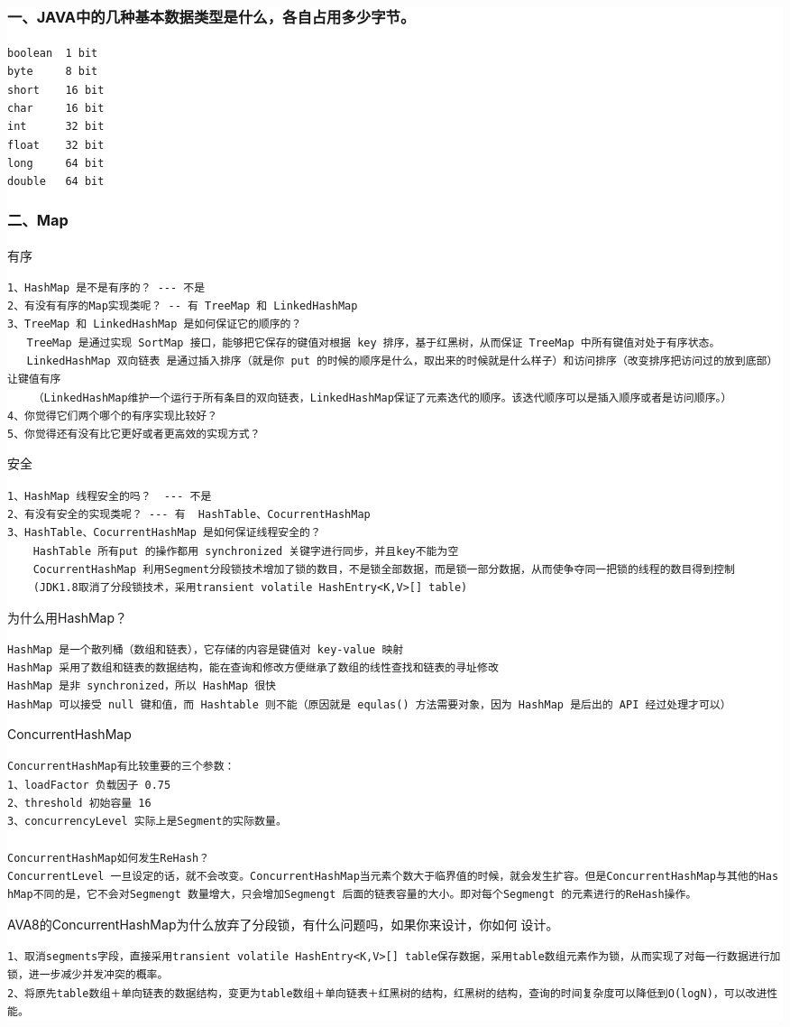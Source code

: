 ### 一、JAVA中的几种基本数据类型是什么，各自占用多少字节。

    boolean  1 bit 
    byte     8 bit
    short    16 bit
    char     16 bit
    int      32 bit
    float    32 bit
    long     64 bit
    double   64 bit

### 二、Map

有序

	1、HashMap 是不是有序的？ --- 不是
	2、有没有有序的Map实现类呢？ -- 有 TreeMap 和 LinkedHashMap
	3、TreeMap 和 LinkedHashMap 是如何保证它的顺序的？
	   TreeMap 是通过实现 SortMap 接口，能够把它保存的键值对根据 key 排序，基于红黑树，从而保证 TreeMap 中所有键值对处于有序状态。
	   LinkedHashMap 双向链表 是通过插入排序（就是你 put 的时候的顺序是什么，取出来的时候就是什么样子）和访问排序（改变排序把访问过的放到底部）让键值有序 
		（LinkedHashMap维护一个运行于所有条目的双向链表，LinkedHashMap保证了元素迭代的顺序。该迭代顺序可以是插入顺序或者是访问顺序。）
	4、你觉得它们两个哪个的有序实现比较好？
	5、你觉得还有没有比它更好或者更高效的实现方式？

安全

	1、HashMap 线程安全的吗？  --- 不是
	2、有没有安全的实现类呢？ --- 有  HashTable、CocurrentHashMap
	3、HashTable、CocurrentHashMap 是如何保证线程安全的？
		HashTable 所有put 的操作都用 synchronized 关键字进行同步，并且key不能为空
		CocurrentHashMap 利用Segment分段锁技术增加了锁的数目，不是锁全部数据，而是锁一部分数据，从而使争夺同一把锁的线程的数目得到控制 
		(JDK1.8取消了分段锁技术，采用transient volatile HashEntry<K,V>[] table)

为什么用HashMap？

	HashMap 是一个散列桶（数组和链表），它存储的内容是键值对 key-value 映射
	HashMap 采用了数组和链表的数据结构，能在查询和修改方便继承了数组的线性查找和链表的寻址修改
	HashMap 是非 synchronized，所以 HashMap 很快
	HashMap 可以接受 null 键和值，而 Hashtable 则不能（原因就是 equlas() 方法需要对象，因为 HashMap 是后出的 API 经过处理才可以）

ConcurrentHashMap

	ConcurrentHashMap有比较重要的三个参数：	
	1、loadFactor 负载因子 0.75
	2、threshold 初始容量 16
	3、concurrencyLevel 实际上是Segment的实际数量。
	
	ConcurrentHashMap如何发生ReHash？
	ConcurrentLevel 一旦设定的话，就不会改变。ConcurrentHashMap当元素个数大于临界值的时候，就会发生扩容。但是ConcurrentHashMap与其他的HashMap不同的是，它不会对Segmengt 数量增大，只会增加Segmengt 后面的链表容量的大小。即对每个Segmengt 的元素进行的ReHash操作。


AVA8的ConcurrentHashMap为什么放弃了分段锁，有什么问题吗，如果你来设计，你如何
设计。

	1、取消segments字段，直接采用transient volatile HashEntry<K,V>[] table保存数据，采用table数组元素作为锁，从而实现了对每一行数据进行加锁，进一步减少并发冲突的概率。
	2、将原先table数组＋单向链表的数据结构，变更为table数组＋单向链表＋红黑树的结构，红黑树的结构，查询的时间复杂度可以降低到O(logN)，可以改进性能。
	